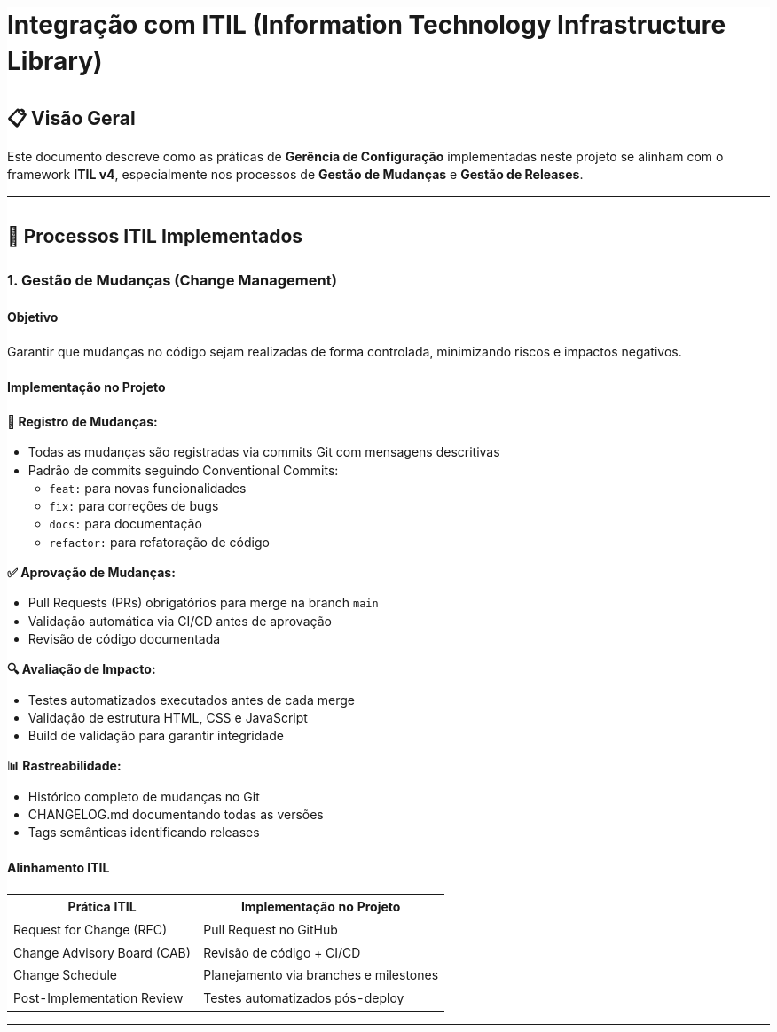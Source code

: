# Integração com ITIL (Information Technology Infrastructure Library)

## 📋 Visão Geral

Este documento descreve como as práticas de **Gerência de Configuração** implementadas neste projeto se alinham com o framework **ITIL v4**, especialmente nos processos de **Gestão de Mudanças** e **Gestão de Releases**.

---

## 🎯 Processos ITIL Implementados

### 1. **Gestão de Mudanças (Change Management)**

#### Objetivo
Garantir que mudanças no código sejam realizadas de forma controlada, minimizando riscos e impactos negativos.

#### Implementação no Projeto

**📝 Registro de Mudanças:**
- Todas as mudanças são registradas via commits Git com mensagens descritivas
- Padrão de commits seguindo Conventional Commits:
  - `feat:` para novas funcionalidades
  - `fix:` para correções de bugs
  - `docs:` para documentação
  - `refactor:` para refatoração de código

**✅ Aprovação de Mudanças:**
- Pull Requests (PRs) obrigatórios para merge na branch `main`
- Validação automática via CI/CD antes de aprovação
- Revisão de código documentada

**🔍 Avaliação de Impacto:**
- Testes automatizados executados antes de cada merge
- Validação de estrutura HTML, CSS e JavaScript
- Build de validação para garantir integridade

**📊 Rastreabilidade:**
- Histórico completo de mudanças no Git
- CHANGELOG.md documentando todas as versões
- Tags semânticas identificando releases

#### Alinhamento ITIL
| Prática ITIL | Implementação no Projeto |
|--------------|--------------------------|
| Request for Change (RFC) | Pull Request no GitHub |
| Change Advisory Board (CAB) | Revisão de código + CI/CD |
| Change Schedule | Planejamento via branches e milestones |
| Post-Implementation Review | Testes automatizados pós-deploy |

---